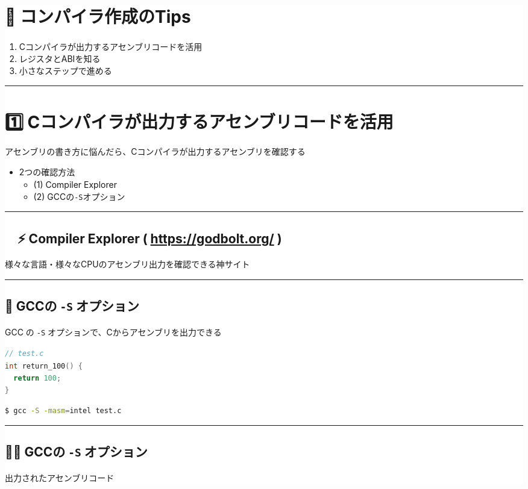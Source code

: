 # 🦊 コンパイラ作成のTips

1) Cコンパイラが出力するアセンブリコードを活用
2) レジスタとABIを知る
3) 小さなステップで進める




---

# :one: Cコンパイラが出力するアセンブリコードを活用

アセンブリの書き方に悩んだら、Cコンパイラが出力するアセンブリを確認する

- 2つの確認方法
  - (1) Compiler Explorer
  - (2) GCCの`-S`オプション



---

<style scoped> section { font-size: 2.0em; } </style>

## 　⚡️ Compiler Explorer ( https://godbolt.org/ )

様々な言語・様々なCPUのアセンブリ出力を確認できる神サイト
<video src="godbolt.mov"   width="800" controls></video>



---

## 🐃 GCCの `-S` オプション

GCC の `-S` オプションで、Cからアセンブリを出力できる

```c
// test.c
int return_100() {
  return 100;
}
```

```sh
$ gcc -S -masm=intel test.c
```



---

## 🐃🐃 GCCの `-S` オプション

出力されたアセンブリコード
